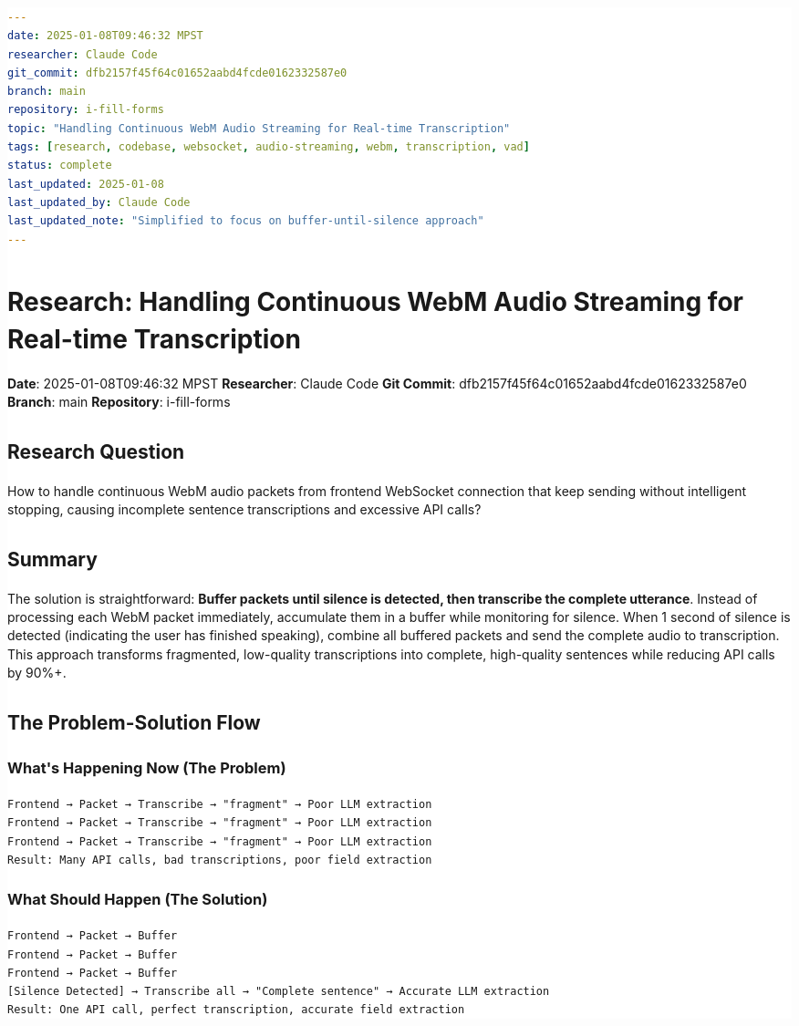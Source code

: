 ```yaml
---
date: 2025-01-08T09:46:32 MPST
researcher: Claude Code
git_commit: dfb2157f45f64c01652aabd4fcde0162332587e0
branch: main
repository: i-fill-forms
topic: "Handling Continuous WebM Audio Streaming for Real-time Transcription"
tags: [research, codebase, websocket, audio-streaming, webm, transcription, vad]
status: complete
last_updated: 2025-01-08
last_updated_by: Claude Code
last_updated_note: "Simplified to focus on buffer-until-silence approach"
---
```


# Research: Handling Continuous WebM Audio Streaming for Real-time Transcription

**Date**: 2025-01-08T09:46:32 MPST
**Researcher**: Claude Code
**Git Commit**: dfb2157f45f64c01652aabd4fcde0162332587e0
**Branch**: main
**Repository**: i-fill-forms

## Research Question
How to handle continuous WebM audio packets from frontend WebSocket connection that keep sending without intelligent stopping, causing incomplete sentence transcriptions and excessive API calls?

## Summary
The solution is straightforward: **Buffer packets until silence is detected, then transcribe the complete utterance**. Instead of processing each WebM packet immediately, accumulate them in a buffer while monitoring for silence. When 1 second of silence is detected (indicating the user has finished speaking), combine all buffered packets and send the complete audio to transcription. This approach transforms fragmented, low-quality transcriptions into complete, high-quality sentences while reducing API calls by 90%+.

## The Problem-Solution Flow

### What's Happening Now (The Problem)
```
Frontend → Packet → Transcribe → "fragment" → Poor LLM extraction
Frontend → Packet → Transcribe → "fragment" → Poor LLM extraction  
Frontend → Packet → Transcribe → "fragment" → Poor LLM extraction
Result: Many API calls, bad transcriptions, poor field extraction
```

### What Should Happen (The Solution)
```
Frontend → Packet → Buffer
Frontend → Packet → Buffer
Frontend → Packet → Buffer
[Silence Detected] → Transcribe all → "Complete sentence" → Accurate LLM extraction
Result: One API call, perfect transcription, accurate field extraction
```
